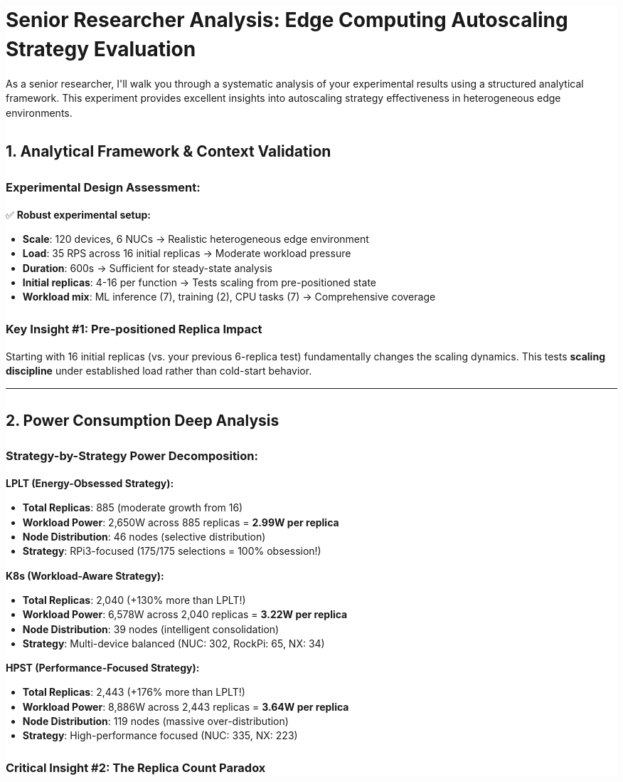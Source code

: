 # **Senior Researcher Analysis: Edge Computing Autoscaling Strategy Evaluation**

As a senior researcher, I'll walk you through a systematic analysis of your experimental results using a structured analytical framework. This experiment provides excellent insights into autoscaling strategy effectiveness in heterogeneous edge environments.

## **1. Analytical Framework & Context Validation**

### **Experimental Design Assessment:**

✅ **Robust experimental setup:**

- **Scale**: 120 devices, 6 NUCs → Realistic heterogeneous edge environment
- **Load**: 35 RPS across 16 initial replicas → Moderate workload pressure
- **Duration**: 600s → Sufficient for steady-state analysis
- **Initial replicas**: 4-16 per function → Tests scaling from pre-positioned state
- **Workload mix**: ML inference (7), training (2), CPU tasks (7) → Comprehensive coverage

### **Key Insight #1: Pre-positioned Replica Impact**

Starting with 16 initial replicas (vs. your previous 6-replica test) fundamentally changes the scaling dynamics. This tests **scaling discipline** under established load rather than cold-start behavior.

---

## **2. Power Consumption Deep Analysis**

### **Strategy-by-Strategy Power Decomposition:**

**LPLT (Energy-Obsessed Strategy):**

- **Total Replicas**: 885 (moderate growth from 16)
- **Workload Power**: 2,650W across 885 replicas = **2.99W per replica**
- **Node Distribution**: 46 nodes (selective distribution)
- **Strategy**: RPi3-focused (175/175 selections = 100% obsession!)

**K8s (Workload-Aware Strategy):**

- **Total Replicas**: 2,040 (+130% more than LPLT!)
- **Workload Power**: 6,578W across 2,040 replicas = **3.22W per replica**
- **Node Distribution**: 39 nodes (intelligent consolidation)
- **Strategy**: Multi-device balanced (NUC: 302, RockPi: 65, NX: 34)

**HPST (Performance-Focused Strategy):**

- **Total Replicas**: 2,443 (+176% more than LPLT!)
- **Workload Power**: 8,886W across 2,443 replicas = **3.64W per replica**
- **Node Distribution**: 119 nodes (massive over-distribution)
- **Strategy**: High-performance focused (NUC: 335, NX: 223)

### **Critical Insight #2: The Replica Count Paradox**
